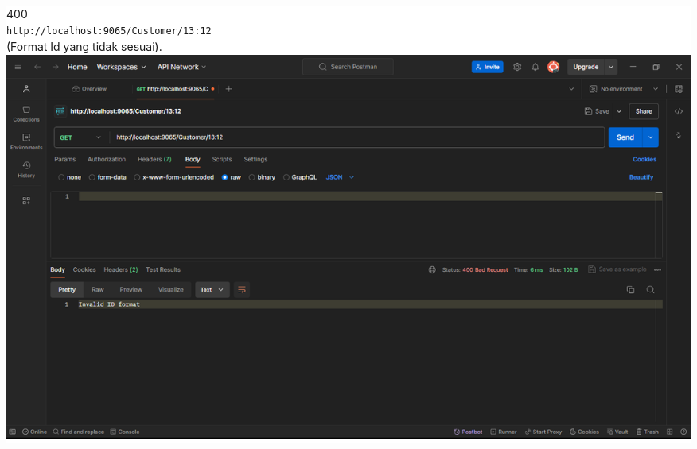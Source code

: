 400
</br>
`http://localhost:9065/Customer/13:12`
</br>
(Format Id yang tidak sesuai).
</br>
![alt text](<IMG/Screenshot (145).png>)